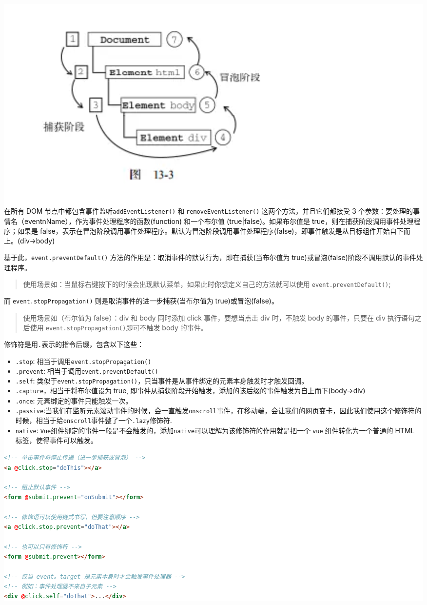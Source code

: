 ![processEvent](./imgs/processEvent.png)

在所有 DOM 节点中都包含事件监听`addEventListener()` 和 `removeEventListener()` 这两个方法，并且它们都接受 3 个参数：要处理的事情名（eventnName），作为事件处理程序的函数(function) 和一个布尔值 (true|false)。如果布尔值是 true，则在捕获阶段调用事件处理程序；如果是 false，表示在冒泡阶段调用事件处理程序。默认为冒泡阶段调用事件处理程序(false)，即事件触发是从目标组件开始自下而上。(div->body)

基于此，`event.preventDefault()` 方法的作用是：取消事件的默认行为，即在捕获(当布尔值为 true)或冒泡(false)阶段不调用默认的事件处理程序。

> 使用场景如：当鼠标右键按下的时候会出现默认菜单，如果此时你想定义自己的方法就可以使用 `event.preventDefault()`;

而 `event.stopPropagation()` 则是取消事件的进一步捕获(当布尔值为 true)或冒泡(false)。

> 使用场景如（布尔值为 false）：div 和 body 同时添加 click 事件，要想当点击 div 时，不触发 body 的事件，只要在 div 执行语句之后使用 `event.stopPropagation()`即可不触发 body 的事件。

修饰符是用`.`表示的指令后缀，包含以下这些：

-   `.stop`: 相当于调用`event.stopPropagation()`
-   `.prevent`: 相当于调用`event.preventDefault()`
-   `.self`: 类似于`event.stopPropagation()`，只当事件是从事件绑定的元素本身触发时才触发回调。
-   `.capture`，相当于将布尔值设为 true, 即事件从捕获阶段开始触发，添加的该后缀的事件触发为自上而下(body->div)
-   `.once`: 元素绑定的事件只能触发一次。
-   `.passive`:当我们在监听元素滚动事件的时候，会一直触发`onscroll`事件，在移动端，会让我们的网页变卡，因此我们使用这个修饰符的时候，相当于给`onscroll`事件整了一个`.lazy`修饰符.
-   `native`: `Vue`组件绑定的事件一般是不会触发的，添加`native`可以理解为该修饰符的作用就是把一个 `vue` 组件转化为一个普通的 HTML 标签，使得事件可以触发。

```html
<!-- 单击事件将停止传递（进一步捕获或冒泡） -->
<a @click.stop="doThis"></a>

<!-- 阻止默认事件 -->
<form @submit.prevent="onSubmit"></form>

<!-- 修饰语可以使用链式书写，但要注意顺序 -->
<a @click.stop.prevent="doThat"></a>

<!-- 也可以只有修饰符 -->
<form @submit.prevent></form>

<!-- 仅当 event。target 是元素本身时才会触发事件处理器 -->
<!-- 例如：事件处理器不来自子元素 -->
<div @click.self="doThat">...</div>
```
